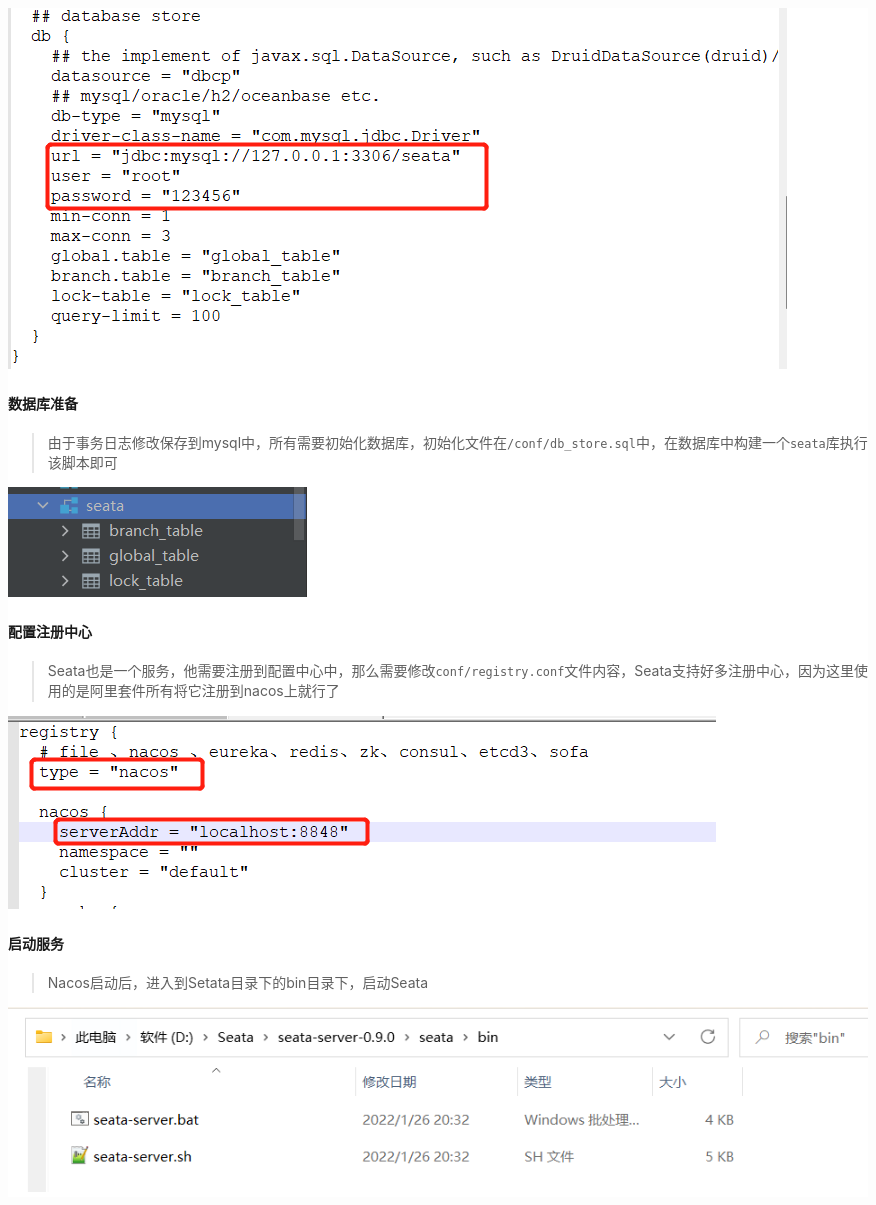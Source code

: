 ![image-20220126205048414](./images/image-20220126205048414.png)

#### 数据库准备

> 由于事务日志修改保存到mysql中，所有需要初始化数据库，初始化文件在`/conf/db_store.sql`中，在数据库中构建一个`seata`库执行该脚本即可

![image-20220126205246024](./images/image-20220126205246024.png)

#### 配置注册中心

> Seata也是一个服务，他需要注册到配置中心中，那么需要修改`conf/registry.conf`文件内容，Seata支持好多注册中心，因为这里使用的是阿里套件所有将它注册到nacos上就行了

![image-20220126205540516](./images/image-20220126205540516.png)

#### 启动服务

> Nacos启动后，进入到Setata目录下的bin目录下，启动Seata

![image-20220126205904559](./images/image-20220126205904559.png)
